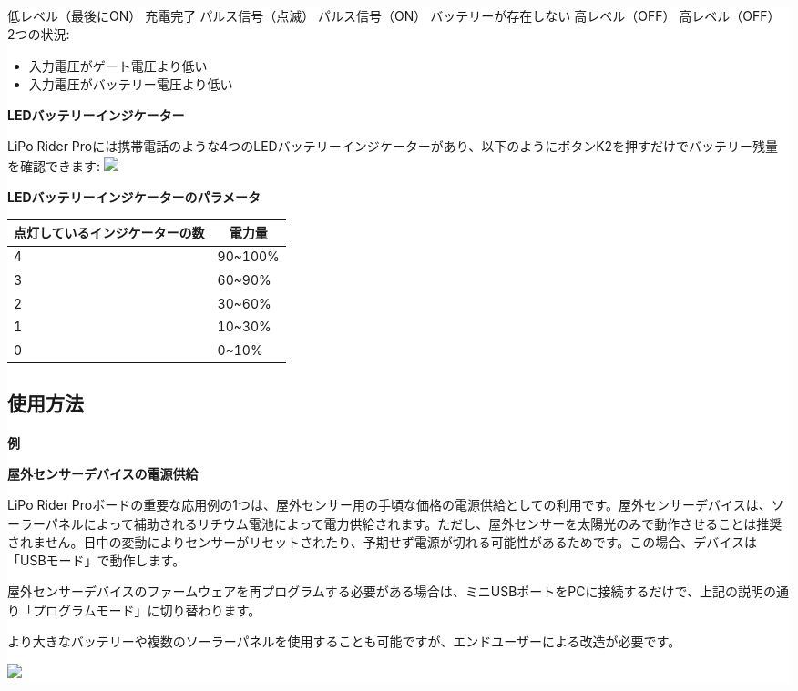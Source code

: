 <td>低レベル（最後にON）</td>
<td>充電完了</td>
</tr>
<tr class="odd">
<td>パルス信号（点滅）</td>
<td>パルス信号（ON）</td>
<td>バッテリーが存在しない</td>
</tr>
<tr class="even">
<td>高レベル（OFF）</td>
<td>高レベル（OFF）</td>
<td>2つの状況:
<ul>
<li>入力電圧がゲート電圧より低い</li>
<li>入力電圧がバッテリー電圧より低い</li>
</ul></td>
</tr>
</tbody>
</table>

**LEDバッテリーインジケーター**

LiPo Rider Proには携帯電話のような4つのLEDバッテリーインジケーターがあり、以下のようにボタンK2を押すだけでバッテリー残量を確認できます:
![](https://files.seeedstudio.com/wiki/Lipo_Rider_Pro/img/Lipo3.jpg)

**LEDバッテリーインジケーターのパラメータ**

| 点灯しているインジケーターの数 | 電力量 |
|-----------------------------------|-----------------------|
| 4                                 | 90~100%               |
| 3                                 | 60~90%                |
| 2                                 | 30~60%                |
| 1                                 | 10~30%                |
| 0                                 | 0~10%                 |

使用方法
-----

**例**

**屋外センサーデバイスの電源供給**

LiPo Rider Proボードの重要な応用例の1つは、屋外センサー用の手頃な価格の電源供給としての利用です。屋外センサーデバイスは、ソーラーパネルによって補助されるリチウム電池によって電力供給されます。ただし、屋外センサーを太陽光のみで動作させることは推奨されません。日中の変動によりセンサーがリセットされたり、予期せず電源が切れる可能性があるためです。この場合、デバイスは「USBモード」で動作します。

屋外センサーデバイスのファームウェアを再プログラムする必要がある場合は、ミニUSBポートをPCに接続するだけで、上記の説明の通り「プログラムモード」に切り替わります。

より大きなバッテリーや複数のソーラーパネルを使用することも可能ですが、エンドユーザーによる改造が必要です。

![](https://files.seeedstudio.com/wiki/Lipo_Rider_Pro/img/Lipo-Rider-pro.JPG)
